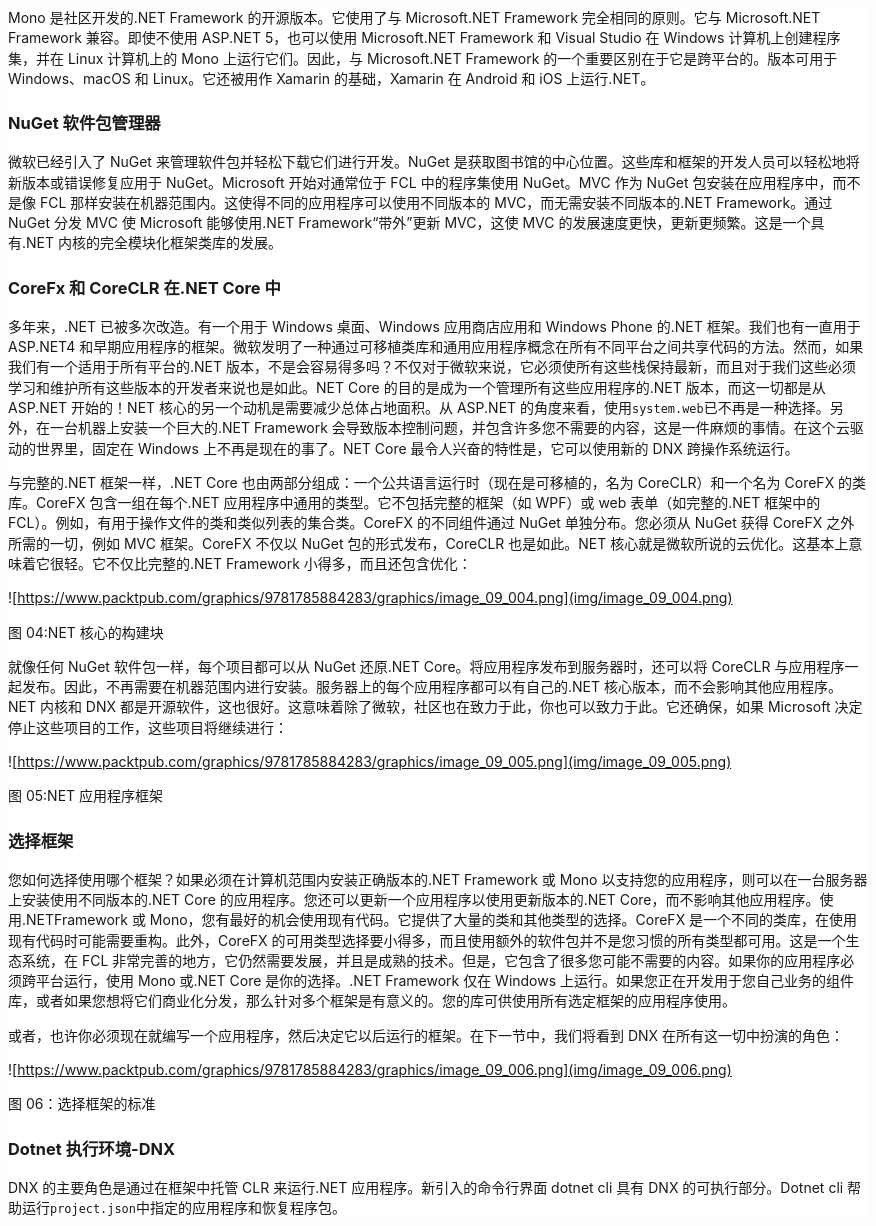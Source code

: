 Mono 是社区开发的.NET Framework 的开源版本。它使用了与 Microsoft.NET Framework 完全相同的原则。它与 Microsoft.NET Framework 兼容。即使不使用 ASP.NET 5，也可以使用 Microsoft.NET Framework 和 Visual Studio 在 Windows 计算机上创建程序集，并在 Linux 计算机上的 Mono 上运行它们。因此，与 Microsoft.NET Framework 的一个重要区别在于它是跨平台的。版本可用于 Windows、macOS 和 Linux。它还被用作 Xamarin 的基础，Xamarin 在 Android 和 iOS 上运行.NET。

### NuGet 软件包管理器

微软已经引入了 NuGet 来管理软件包并轻松下载它们进行开发。NuGet 是获取图书馆的中心位置。这些库和框架的开发人员可以轻松地将新版本或错误修复应用于 NuGet。Microsoft 开始对通常位于 FCL 中的程序集使用 NuGet。MVC 作为 NuGet 包安装在应用程序中，而不是像 FCL 那样安装在机器范围内。这使得不同的应用程序可以使用不同版本的 MVC，而无需安装不同版本的.NET Framework。通过 NuGet 分发 MVC 使 Microsoft 能够使用.NET Framework“带外”更新 MVC，这使 MVC 的发展速度更快，更新更频繁。这是一个具有.NET 内核的完全模块化框架类库的发展。

### CoreFx 和 CoreCLR 在.NET Core 中

多年来，.NET 已被多次改造。有一个用于 Windows 桌面、Windows 应用商店应用和 Windows Phone 的.NET 框架。我们也有一直用于 ASP.NET4 和早期应用程序的框架。微软发明了一种通过可移植类库和通用应用程序概念在所有不同平台之间共享代码的方法。然而，如果我们有一个适用于所有平台的.NET 版本，不是会容易得多吗？不仅对于微软来说，它必须使所有这些栈保持最新，而且对于我们这些必须学习和维护所有这些版本的开发者来说也是如此。NET Core 的目的是成为一个管理所有这些应用程序的.NET 版本，而这一切都是从 ASP.NET 开始的！NET 核心的另一个动机是需要减少总体占地面积。从 ASP.NET 的角度来看，使用`system.web`已不再是一种选择。另外，在一台机器上安装一个巨大的.NET Framework 会导致版本控制问题，并包含许多您不需要的内容，这是一件麻烦的事情。在这个云驱动的世界里，固定在 Windows 上不再是现在的事了。NET Core 最令人兴奋的特性是，它可以使用新的 DNX 跨操作系统运行。

与完整的.NET 框架一样，.NET Core 也由两部分组成：一个公共语言运行时（现在是可移植的，名为 CoreCLR）和一个名为 CoreFX 的类库。CoreFX 包含一组在每个.NET 应用程序中通用的类型。它不包括完整的框架（如 WPF）或 web 表单（如完整的.NET 框架中的 FCL）。例如，有用于操作文件的类和类似列表的集合类。CoreFX 的不同组件通过 NuGet 单独分布。您必须从 NuGet 获得 CoreFX 之外所需的一切，例如 MVC 框架。CoreFX 不仅以 NuGet 包的形式发布，CoreCLR 也是如此。NET 核心就是微软所说的云优化。这基本上意味着它很轻。它不仅比完整的.NET Framework 小得多，而且还包含优化：

![https://www.packtpub.com/graphics/9781785884283/graphics/image_09_004.png](img/image_09_004.png)

图 04:NET 核心的构建块

就像任何 NuGet 软件包一样，每个项目都可以从 NuGet 还原.NET Core。将应用程序发布到服务器时，还可以将 CoreCLR 与应用程序一起发布。因此，不再需要在机器范围内进行安装。服务器上的每个应用程序都可以有自己的.NET 核心版本，而不会影响其他应用程序。NET 内核和 DNX 都是开源软件，这也很好。这意味着除了微软，社区也在致力于此，你也可以致力于此。它还确保，如果 Microsoft 决定停止这些项目的工作，这些项目将继续进行：

![https://www.packtpub.com/graphics/9781785884283/graphics/image_09_005.png](img/image_09_005.png)

图 05:NET 应用程序框架

### 选择框架

您如何选择使用哪个框架？如果必须在计算机范围内安装正确版本的.NET Framework 或 Mono 以支持您的应用程序，则可以在一台服务器上安装使用不同版本的.NET Core 的应用程序。您还可以更新一个应用程序以使用更新版本的.NET Core，而不影响其他应用程序。使用.NETFramework 或 Mono，您有最好的机会使用现有代码。它提供了大量的类和其他类型的选择。CoreFX 是一个不同的类库，在使用现有代码时可能需要重构。此外，CoreFX 的可用类型选择要小得多，而且使用额外的软件包并不是您习惯的所有类型都可用。这是一个生态系统，在 FCL 非常完善的地方，它仍然需要发展，并且是成熟的技术。但是，它包含了很多您可能不需要的内容。如果你的应用程序必须跨平台运行，使用 Mono 或.NET Core 是你的选择。.NET Framework 仅在 Windows 上运行。如果您正在开发用于您自己业务的组件库，或者如果您想将它们商业化分发，那么针对多个框架是有意义的。您的库可供使用所有选定框架的应用程序使用。

或者，也许你必须现在就编写一个应用程序，然后决定它以后运行的框架。在下一节中，我们将看到 DNX 在所有这一切中扮演的角色：

![https://www.packtpub.com/graphics/9781785884283/graphics/image_09_006.png](img/image_09_006.png)

图 06：选择框架的标准

### Dotnet 执行环境-DNX

DNX 的主要角色是通过在框架中托管 CLR 来运行.NET 应用程序。新引入的命令行界面 dotnet cli 具有 DNX 的可执行部分。Dotnet cli 帮助运行`project.json`中指定的应用程序和恢复程序包。
